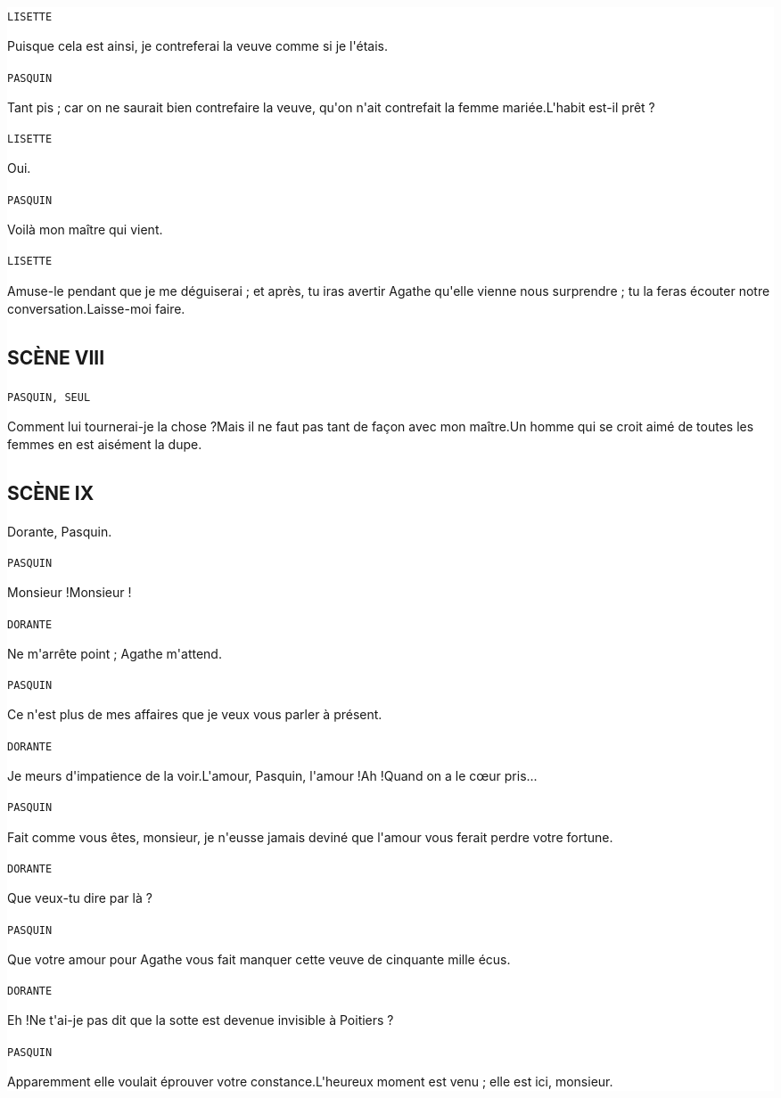     LISETTE
Puisque cela est ainsi, je contreferai la veuve comme si je l'étais.

    PASQUIN
Tant pis ; car on ne saurait bien contrefaire la veuve, qu'on n'ait contrefait la femme mariée.L'habit est-il prêt ?

    LISETTE
Oui.

    PASQUIN
Voilà mon maître qui vient.

    LISETTE
Amuse-le pendant que je me déguiserai ; et après, tu iras avertir Agathe qu'elle vienne nous surprendre ; tu la feras écouter notre conversation.Laisse-moi faire.


## SCÈNE VIII

    PASQUIN, SEUL
Comment lui tournerai-je la chose ?Mais il ne faut pas tant de façon avec mon maître.Un homme qui se croit aimé de toutes les femmes en est aisément la dupe.


## SCÈNE IX
Dorante, Pasquin.


    PASQUIN
Monsieur !Monsieur !

    DORANTE
Ne m'arrête point ; Agathe m'attend.

    PASQUIN
Ce n'est plus de mes affaires que je veux vous parler à présent.

    DORANTE
Je meurs d'impatience de la voir.L'amour, Pasquin, l'amour !Ah !Quand on a le cœur pris...

    PASQUIN
Fait comme vous êtes, monsieur, je n'eusse jamais deviné que l'amour vous ferait perdre votre fortune.

    DORANTE
Que veux-tu dire par là ?

    PASQUIN
Que votre amour pour Agathe vous fait manquer cette veuve de cinquante mille écus.

    DORANTE
Eh !Ne t'ai-je pas dit que la sotte est devenue invisible à Poitiers ?

    PASQUIN
Apparemment elle voulait éprouver votre constance.L'heureux moment est venu ; elle est ici, monsieur.
